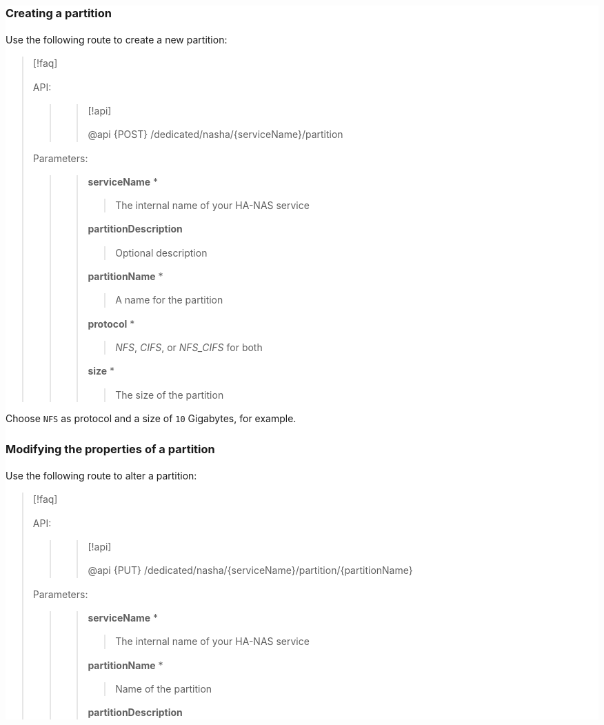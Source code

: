### Creating a partition

Use the following route to create a new partition:

> [!faq]
>
> API:
>
>> > [!api]
>> >
>> > @api {POST} /dedicated/nasha/{serviceName}/partition
>> >
>>
>
> Parameters:
>
>> > **serviceName** *
>> >
>> >> The internal name of your HA-NAS service
>> >
>> > **partitionDescription** 
>> >
>> >> Optional description
>> >
>> > **partitionName** *
>> >
>> >> A name for the partition
>> >
>> > **protocol** *
>> >
>> >> *NFS*, *CIFS*, or *NFS_CIFS* for both 
>> >
>> > **size** *
>> >
>> >> The size of the partition
>

Choose `NFS` as protocol and a size of `10` Gigabytes, for example.

### Modifying the properties of a partition

Use the following route to alter a partition:

> [!faq]
>
> API:
>
>> > [!api]
>> >
>> > @api {PUT} /dedicated/nasha/{serviceName}/partition/{partitionName}
>> >
>>
>
> Parameters:
>
>> > **serviceName** *
>> >
>> >> The internal name of your HA-NAS service
>> >
>> > **partitionName** *
>> >
>> >> Name of the partition
>> >
>> > **partitionDescription**
>> >